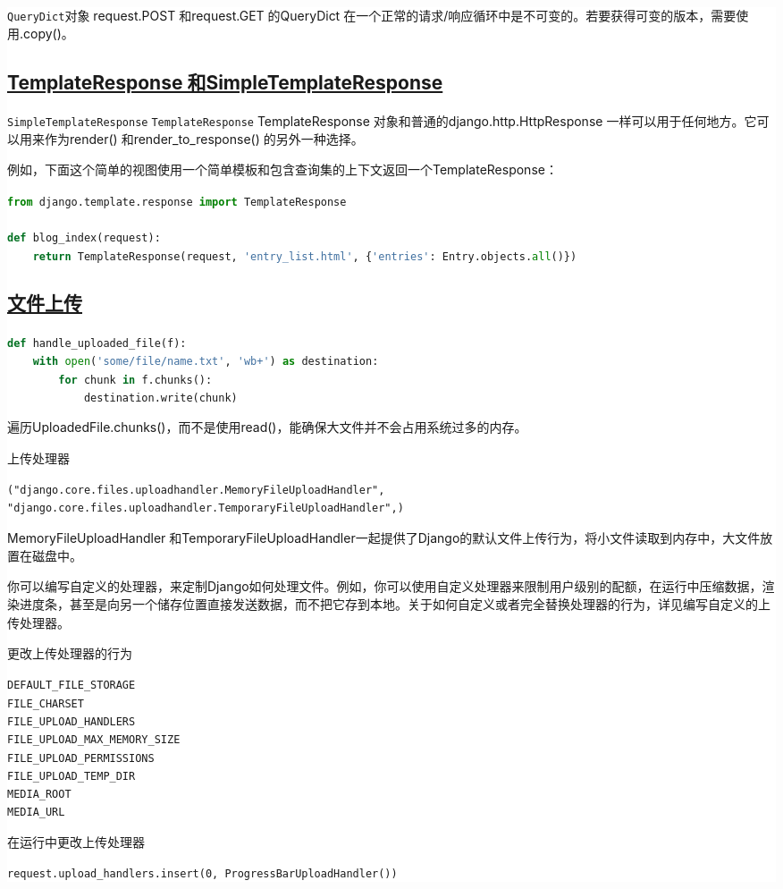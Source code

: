 `QueryDict`对象
request.POST 和request.GET 的QueryDict 在一个正常的请求/响应循环中是不可变的。若要获得可变的版本，需要使用.copy()。

## [TemplateResponse 和SimpleTemplateResponse](http://python.usyiyi.cn/django/ref/template-response.html)
`SimpleTemplateResponse`
`TemplateResponse`
TemplateResponse 对象和普通的django.http.HttpResponse 一样可以用于任何地方。它可以用来作为render() 和render_to_response() 的另外一种选择。
 
例如，下面这个简单的视图使用一个简单模板和包含查询集的上下文返回一个TemplateResponse：
```python
from django.template.response import TemplateResponse
 
def blog_index(request):
    return TemplateResponse(request, 'entry_list.html', {'entries': Entry.objects.all()})
```
 
## [文件上传](http://python.usyiyi.cn/django/topics/http/file-uploads.html)
```python
def handle_uploaded_file(f):
    with open('some/file/name.txt', 'wb+') as destination:
        for chunk in f.chunks():
            destination.write(chunk)
```
遍历UploadedFile.chunks()，而不是使用read()，能确保大文件并不会占用系统过多的内存。

上传处理器
```
("django.core.files.uploadhandler.MemoryFileUploadHandler",
"django.core.files.uploadhandler.TemporaryFileUploadHandler",)
```
MemoryFileUploadHandler 和TemporaryFileUploadHandler一起提供了Django的默认文件上传行为，将小文件读取到内存中，大文件放置在磁盘中。
 
你可以编写自定义的处理器，来定制Django如何处理文件。例如，你可以使用自定义处理器来限制用户级别的配额，在运行中压缩数据，渲染进度条，甚至是向另一个储存位置直接发送数据，而不把它存到本地。关于如何自定义或者完全替换处理器的行为，详见编写自定义的上传处理器。

更改上传处理器的行为
``` 
DEFAULT_FILE_STORAGE
FILE_CHARSET
FILE_UPLOAD_HANDLERS
FILE_UPLOAD_MAX_MEMORY_SIZE
FILE_UPLOAD_PERMISSIONS
FILE_UPLOAD_TEMP_DIR
MEDIA_ROOT
MEDIA_URL
```

在运行中更改上传处理器
```pyhton
request.upload_handlers.insert(0, ProgressBarUploadHandler())
```
